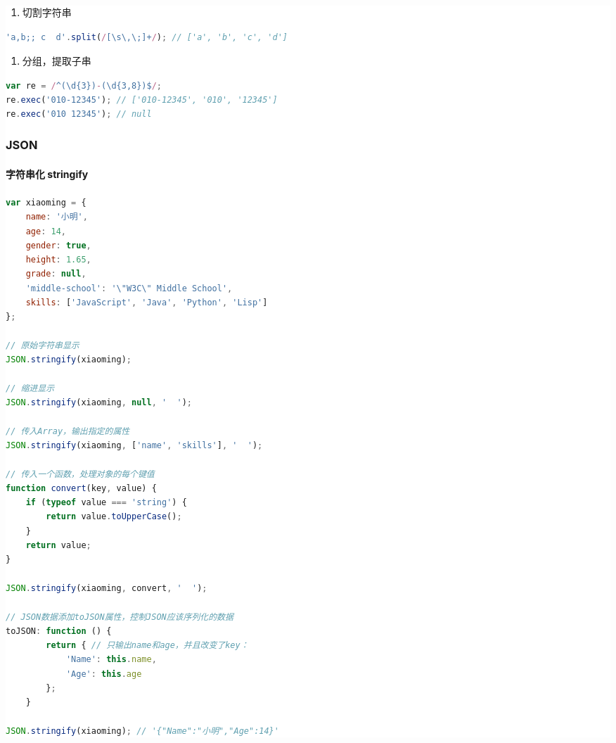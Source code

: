 1. 切割字符串



```js
'a,b;; c  d'.split(/[\s\,\;]+/); // ['a', 'b', 'c', 'd']
```

1. 分组，提取子串



```js
var re = /^(\d{3})-(\d{3,8})$/;
re.exec('010-12345'); // ['010-12345', '010', '12345']
re.exec('010 12345'); // null
```

### JSON

#### 字符串化 stringify



```js
var xiaoming = {
    name: '小明',
    age: 14,
    gender: true,
    height: 1.65,
    grade: null,
    'middle-school': '\"W3C\" Middle School',
    skills: ['JavaScript', 'Java', 'Python', 'Lisp']
};

// 原始字符串显示
JSON.stringify(xiaoming);

// 缩进显示 
JSON.stringify(xiaoming, null, '  ');

// 传入Array，输出指定的属性
JSON.stringify(xiaoming, ['name', 'skills'], '  ');

// 传入一个函数，处理对象的每个键值
function convert(key, value) {
    if (typeof value === 'string') {
        return value.toUpperCase();
    }
    return value;
}

JSON.stringify(xiaoming, convert, '  ');

// JSON数据添加toJSON属性，控制JSON应该序列化的数据
toJSON: function () {
        return { // 只输出name和age，并且改变了key：
            'Name': this.name,
            'Age': this.age
        };
    }

JSON.stringify(xiaoming); // '{"Name":"小明","Age":14}'
```
